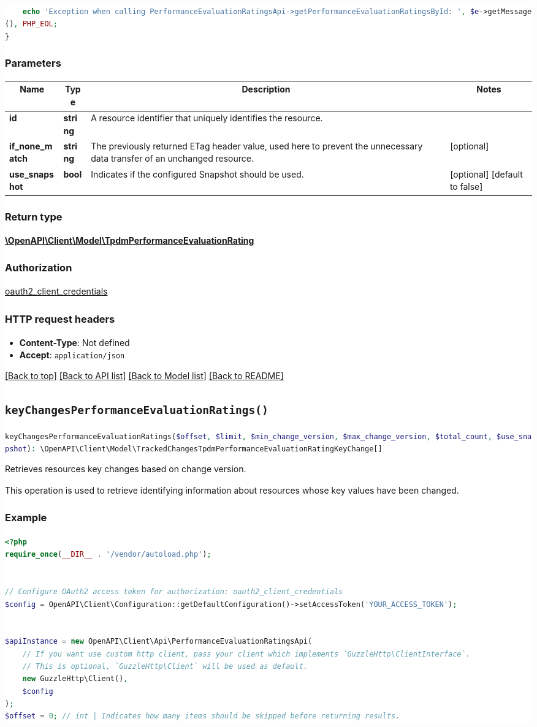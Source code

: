 ```php
    echo 'Exception when calling PerformanceEvaluationRatingsApi->getPerformanceEvaluationRatingsById: ', $e->getMessage(), PHP_EOL;
}
```

### Parameters

Name | Type | Description  | Notes
------------- | ------------- | ------------- | -------------
 **id** | **string**| A resource identifier that uniquely identifies the resource. |
 **if_none_match** | **string**| The previously returned ETag header value, used here to prevent the unnecessary data transfer of an unchanged resource. | [optional]
 **use_snapshot** | **bool**| Indicates if the configured Snapshot should be used. | [optional] [default to false]

### Return type

[**\OpenAPI\Client\Model\TpdmPerformanceEvaluationRating**](../Model/TpdmPerformanceEvaluationRating.md)

### Authorization

[oauth2_client_credentials](../../README.md#oauth2_client_credentials)

### HTTP request headers

- **Content-Type**: Not defined
- **Accept**: `application/json`

[[Back to top]](#) [[Back to API list]](../../README.md#endpoints)
[[Back to Model list]](../../README.md#models)
[[Back to README]](../../README.md)

## `keyChangesPerformanceEvaluationRatings()`

```php
keyChangesPerformanceEvaluationRatings($offset, $limit, $min_change_version, $max_change_version, $total_count, $use_snapshot): \OpenAPI\Client\Model\TrackedChangesTpdmPerformanceEvaluationRatingKeyChange[]
```

Retrieves resources key changes based on change version.

This operation is used to retrieve identifying information about resources whose key values have been changed.

### Example

```php
<?php
require_once(__DIR__ . '/vendor/autoload.php');


// Configure OAuth2 access token for authorization: oauth2_client_credentials
$config = OpenAPI\Client\Configuration::getDefaultConfiguration()->setAccessToken('YOUR_ACCESS_TOKEN');


$apiInstance = new OpenAPI\Client\Api\PerformanceEvaluationRatingsApi(
    // If you want use custom http client, pass your client which implements `GuzzleHttp\ClientInterface`.
    // This is optional, `GuzzleHttp\Client` will be used as default.
    new GuzzleHttp\Client(),
    $config
);
$offset = 0; // int | Indicates how many items should be skipped before returning results.
```